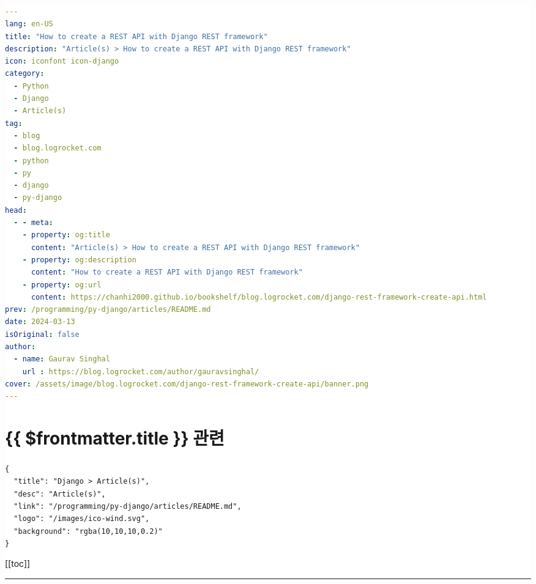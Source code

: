 ```yaml
---
lang: en-US
title: "How to create a REST API with Django REST framework"
description: "Article(s) > How to create a REST API with Django REST framework"
icon: iconfont icon-django
category:
  - Python
  - Django
  - Article(s)
tag:
  - blog
  - blog.logrocket.com
  - python
  - py
  - django
  - py-django
head:
  - - meta:
    - property: og:title
      content: "Article(s) > How to create a REST API with Django REST framework"
    - property: og:description
      content: "How to create a REST API with Django REST framework"
    - property: og:url
      content: https://chanhi2000.github.io/bookshelf/blog.logrocket.com/django-rest-framework-create-api.html
prev: /programming/py-django/articles/README.md
date: 2024-03-13
isOriginal: false
author:
  - name: Gaurav Singhal
    url : https://blog.logrocket.com/author/gauravsinghal/
cover: /assets/image/blog.logrocket.com/django-rest-framework-create-api/banner.png
---
```


# {{ $frontmatter.title }} 관련

```component VPCard
{
  "title": "Django > Article(s)",
  "desc": "Article(s)",
  "link": "/programming/py-django/articles/README.md",
  "logo": "/images/ico-wind.svg",
  "background": "rgba(10,10,10,0.2)"
}
```

[[toc]]

---
